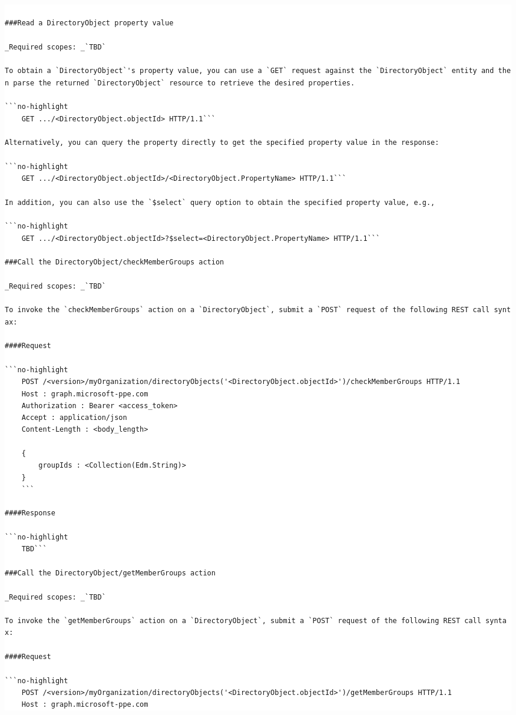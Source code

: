 ```no-highlight

###Read a DirectoryObject property value

_Required scopes: _`TBD` 

To obtain a `DirectoryObject`'s property value, you can use a `GET` request against the `DirectoryObject` entity and then parse the returned `DirectoryObject` resource to retrieve the desired properties. 

```no-highlight
	GET .../<DirectoryObject.objectId> HTTP/1.1```

Alternatively, you can query the property directly to get the specified property value in the response: 

```no-highlight
	GET .../<DirectoryObject.objectId>/<DirectoryObject.PropertyName> HTTP/1.1```

In addition, you can also use the `$select` query option to obtain the specified property value, e.g., 

```no-highlight
	GET .../<DirectoryObject.objectId>?$select=<DirectoryObject.PropertyName> HTTP/1.1```

###Call the DirectoryObject/checkMemberGroups action

_Required scopes: _`TBD` 

To invoke the `checkMemberGroups` action on a `DirectoryObject`, submit a `POST` request of the following REST call syntax: 

####Request

```no-highlight
	POST /<version>/myOrganization/directoryObjects('<DirectoryObject.objectId>')/checkMemberGroups HTTP/1.1
	Host : graph.microsoft-ppe.com
	Authorization : Bearer <access_token>
	Accept : application/json
	Content-Length : <body_length>
	
	{
		groupIds : <Collection(Edm.String)>
	}
	```

####Response

```no-highlight
	TBD```

###Call the DirectoryObject/getMemberGroups action

_Required scopes: _`TBD` 

To invoke the `getMemberGroups` action on a `DirectoryObject`, submit a `POST` request of the following REST call syntax: 

####Request

```no-highlight
	POST /<version>/myOrganization/directoryObjects('<DirectoryObject.objectId>')/getMemberGroups HTTP/1.1
	Host : graph.microsoft-ppe.com
```